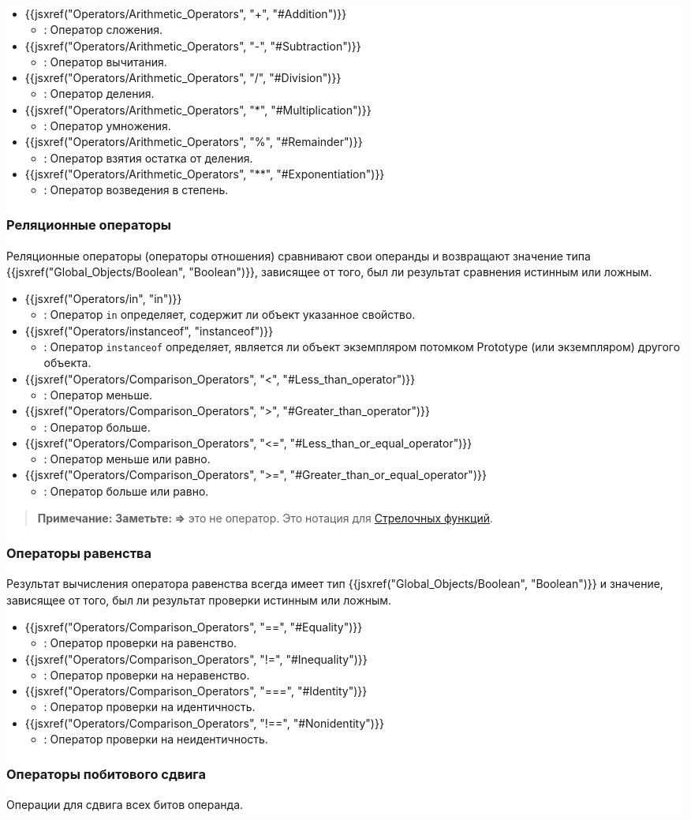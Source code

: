 - {{jsxref("Operators/Arithmetic_Operators", "+", "#Addition")}}
  - : Оператор сложения.
- {{jsxref("Operators/Arithmetic_Operators", "-", "#Subtraction")}}
  - : Оператор вычитания.
- {{jsxref("Operators/Arithmetic_Operators", "/", "#Division")}}
  - : Оператор деления.
- {{jsxref("Operators/Arithmetic_Operators", "*", "#Multiplication")}}
  - : Оператор умножения.
- {{jsxref("Operators/Arithmetic_Operators", "%", "#Remainder")}}
  - : Оператор взятия остатка от деления.
- {{jsxref("Operators/Arithmetic_Operators", "**", "#Exponentiation")}}
  - : Оператор возведения в степень.

### Реляционные операторы

Реляционные операторы (операторы отношения) сравнивают свои операнды и возвращают значение типа {{jsxref("Global_Objects/Boolean", "Boolean")}}, зависящее от того, был ли результат сравнения истинным или ложным.

- {{jsxref("Operators/in", "in")}}
  - : Оператор `in` определяет, содержит ли объект указанное свойство.
- {{jsxref("Operators/instanceof", "instanceof")}}
  - : Оператор `instanceof` определяет, является ли объект экземпляром потомком Prototype (или экземпляром) другого объекта.
- {{jsxref("Operators/Comparison_Operators", "&lt;", "#Less_than_operator")}}
  - : Оператор меньше.
- {{jsxref("Operators/Comparison_Operators", "&gt;", "#Greater_than_operator")}}
  - : Оператор больше.
- {{jsxref("Operators/Comparison_Operators", "&lt;=", "#Less_than_or_equal_operator")}}
  - : Оператор меньше или равно.
- {{jsxref("Operators/Comparison_Operators", "&gt;=", "#Greater_than_or_equal_operator")}}
  - : Оператор больше или равно.

> **Примечание:** **Заметьте: =>** это не оператор. Это нотация для [Стрелочных функций](/ru/docs/Web/JavaScript/Reference/Functions/Arrow_functions).

### Операторы равенства

Результат вычисления оператора равенства всегда имеет тип {{jsxref("Global_Objects/Boolean", "Boolean")}} и значение, зависящее от того, был ли результат проверки истинным или ложным.

- {{jsxref("Operators/Comparison_Operators", "==", "#Equality")}}
  - : Оператор проверки на равенство.
- {{jsxref("Operators/Comparison_Operators", "!=", "#Inequality")}}
  - : Оператор проверки на неравенство.
- {{jsxref("Operators/Comparison_Operators", "===", "#Identity")}}
  - : Оператор проверки на идентичность.
- {{jsxref("Operators/Comparison_Operators", "!==", "#Nonidentity")}}
  - : Оператор проверки на неидентичность.

### Операторы побитового сдвига

Операции для сдвига всех битов операнда.
